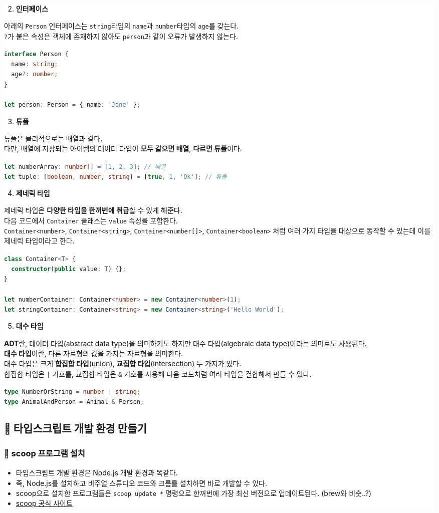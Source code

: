 2. **인터페이스**

아래의 `Person` 인터페이스는 `string`타입의 `name`과 `number`타입의 `age`를 갖는다.   
`?`가 붙은 속성은 객체에 존재하지 않아도 `person`과 같이 오류가 발생하지 않는다.

```ts
interface Person {
  name: string;
  age?: number;
}

let person: Person = { name: 'Jane' };
```

3. **튜플**

튜플은 물리적으로는 배열과 같다.   
다만, 배열에 저장되는 아이템의 데이터 타입이 **모두 같으면 배열**, **다르면 튜플**이다.   

```ts
let numberArray: number[] = [1, 2, 3]; // 배열
let tuple: [boolean, number, string] = [true, 1, 'Ok']; // 튜플
```

4. **제네릭 타입**

제네릭 타입은 **다양한 타입을 한꺼번에 취급**할 수 있게 해준다.   
다음 코드에서 `Container` 클래스는 `value` 속성을 포함한다.   
`Container<number>`, `Container<string>`, `Container<number[]>`, `Container<boolean>` 처럼 여러 가지 타입을 대상으로 동작할 수 있는데 이를 제네릭 타입이라고 한다.   

```ts
class Container<T> {
  constructor(public value: T) {};
}

let numberContainer: Container<number> = new Container<number>(1);
let stringContainer: Container<string> = new Container<string>('Hello World');
```

5. **대수 타입**

**ADT**란, 데이터 타입(abstract data type)을 의미하기도 하지만 대수 타입(algebraic data type)이라는 의미로도 사용된다.   
**대수 타입**이란, 다른 자료형의 값을 가지는 자료형을 의미한다.   
대수 타입은 크게 **합집합 타입**(union), **교집합 타입**(intersection) 두 가지가 있다.   
합집합 타입은 `|` 기호를, 교집합 타입은 `&` 기호를 사용해 다음 코드처럼 여러 타입을 결합해서 만들 수 있다.   

```ts
type NumberOrString = number | string;
type AnimalAndPerson = Animal & Person;
```

## 🦄 타입스크립트 개발 환경 만들기

### 🐇 scoop 프로그램 설치
- 타입스크립트 개발 환경은 Node.js 개발 환경과 똑같다.
- 즉, Node.js를 설치하고 비주얼 스튜디오 코드와 크롬를 설치하면 바로 개발할 수 있다.
- scoop으로 설치한 프로그램들은 `scoop update *` 명령으로 한꺼번에 가장 최신 버전으로 업데이트된다. (brew와 비슷..?)
- [scoop 공식 사이트](https://scoop.sh/)
